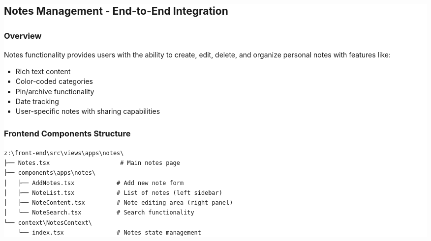 
## Notes Management - End-to-End Integration

### Overview
Notes functionality provides users with the ability to create, edit, delete, and organize personal notes with features like:
- Rich text content
- Color-coded categories
- Pin/archive functionality
- Date tracking
- User-specific notes with sharing capabilities

### Frontend Components Structure
```
z:\front-end\src\views\apps\notes\
├── Notes.tsx                    # Main notes page
├── components\apps\notes\
│   ├── AddNotes.tsx            # Add new note form
│   ├── NoteList.tsx            # List of notes (left sidebar)
│   ├── NoteContent.tsx         # Note editing area (right panel)
│   └── NoteSearch.tsx          # Search functionality
└── context\NotesContext\
    └── index.tsx               # Notes state management
```
